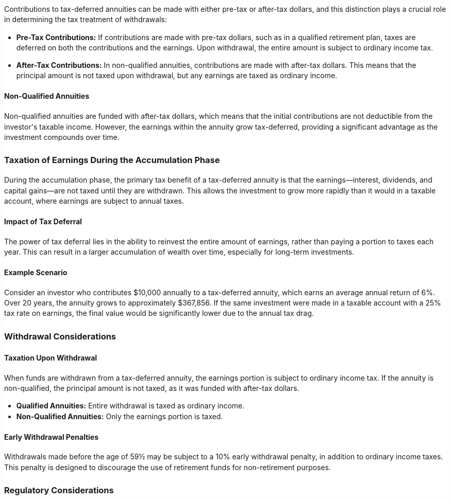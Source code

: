 Contributions to tax-deferred annuities can be made with either pre-tax or after-tax dollars, and this distinction plays a crucial role in determining the tax treatment of withdrawals:

- **Pre-Tax Contributions:** If contributions are made with pre-tax dollars, such as in a qualified retirement plan, taxes are deferred on both the contributions and the earnings. Upon withdrawal, the entire amount is subject to ordinary income tax.

- **After-Tax Contributions:** In non-qualified annuities, contributions are made with after-tax dollars. This means that the principal amount is not taxed upon withdrawal, but any earnings are taxed as ordinary income.

#### Non-Qualified Annuities

Non-qualified annuities are funded with after-tax dollars, which means that the initial contributions are not deductible from the investor's taxable income. However, the earnings within the annuity grow tax-deferred, providing a significant advantage as the investment compounds over time.

### Taxation of Earnings During the Accumulation Phase

During the accumulation phase, the primary tax benefit of a tax-deferred annuity is that the earnings—interest, dividends, and capital gains—are not taxed until they are withdrawn. This allows the investment to grow more rapidly than it would in a taxable account, where earnings are subject to annual taxes.

#### Impact of Tax Deferral

The power of tax deferral lies in the ability to reinvest the entire amount of earnings, rather than paying a portion to taxes each year. This can result in a larger accumulation of wealth over time, especially for long-term investments.

#### Example Scenario

Consider an investor who contributes $10,000 annually to a tax-deferred annuity, which earns an average annual return of 6%. Over 20 years, the annuity grows to approximately $367,856. If the same investment were made in a taxable account with a 25% tax rate on earnings, the final value would be significantly lower due to the annual tax drag.

### Withdrawal Considerations

#### Taxation Upon Withdrawal

When funds are withdrawn from a tax-deferred annuity, the earnings portion is subject to ordinary income tax. If the annuity is non-qualified, the principal amount is not taxed, as it was funded with after-tax dollars.

- **Qualified Annuities:** Entire withdrawal is taxed as ordinary income.
- **Non-Qualified Annuities:** Only the earnings portion is taxed.

#### Early Withdrawal Penalties

Withdrawals made before the age of 59½ may be subject to a 10% early withdrawal penalty, in addition to ordinary income taxes. This penalty is designed to discourage the use of retirement funds for non-retirement purposes.

### Regulatory Considerations

